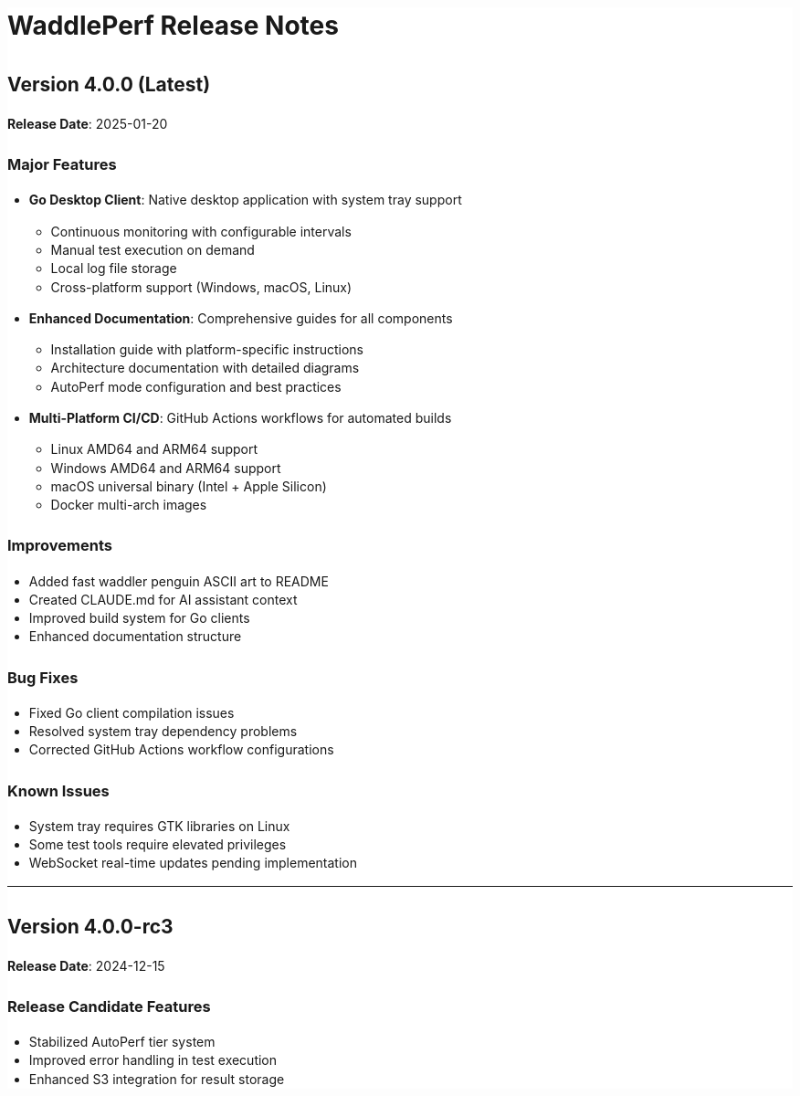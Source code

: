 # WaddlePerf Release Notes

## Version 4.0.0 (Latest)
**Release Date**: 2025-01-20

### Major Features
- **Go Desktop Client**: Native desktop application with system tray support
  - Continuous monitoring with configurable intervals
  - Manual test execution on demand
  - Local log file storage
  - Cross-platform support (Windows, macOS, Linux)
  
- **Enhanced Documentation**: Comprehensive guides for all components
  - Installation guide with platform-specific instructions
  - Architecture documentation with detailed diagrams
  - AutoPerf mode configuration and best practices
  
- **Multi-Platform CI/CD**: GitHub Actions workflows for automated builds
  - Linux AMD64 and ARM64 support
  - Windows AMD64 and ARM64 support
  - macOS universal binary (Intel + Apple Silicon)
  - Docker multi-arch images

### Improvements
- Added fast waddler penguin ASCII art to README
- Created CLAUDE.md for AI assistant context
- Improved build system for Go clients
- Enhanced documentation structure

### Bug Fixes
- Fixed Go client compilation issues
- Resolved system tray dependency problems
- Corrected GitHub Actions workflow configurations

### Known Issues
- System tray requires GTK libraries on Linux
- Some test tools require elevated privileges
- WebSocket real-time updates pending implementation

---

## Version 4.0.0-rc3
**Release Date**: 2024-12-15

### Release Candidate Features
- Stabilized AutoPerf tier system
- Improved error handling in test execution
- Enhanced S3 integration for result storage
